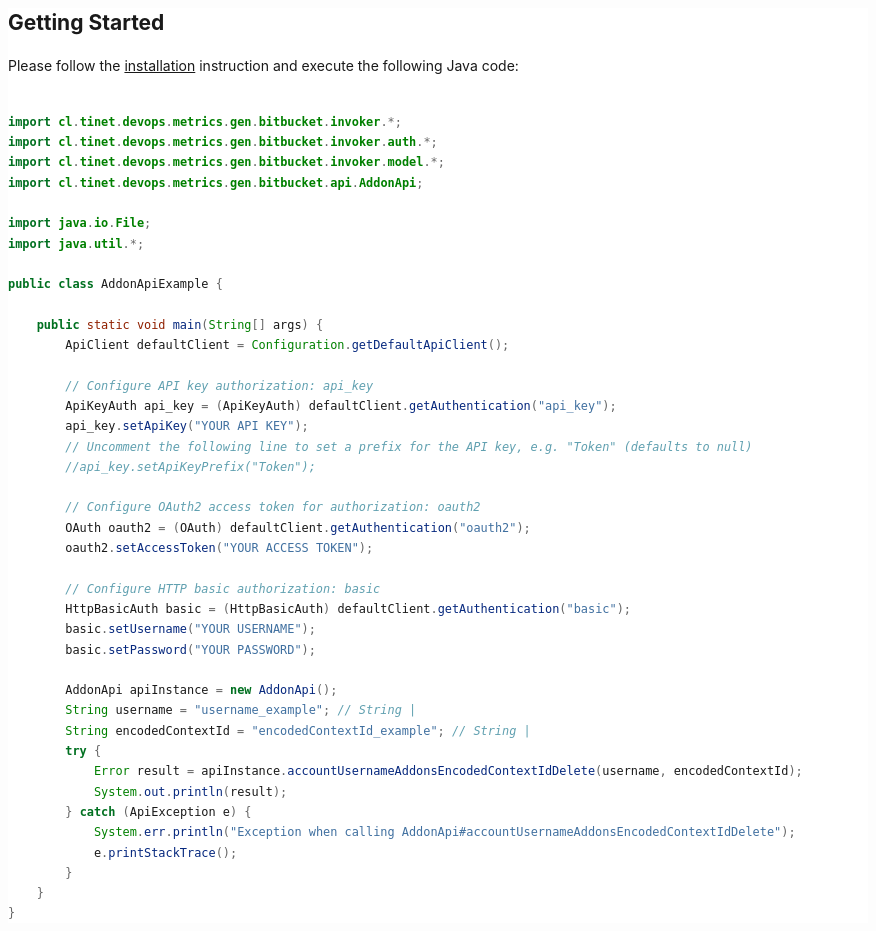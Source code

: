 ## Getting Started

Please follow the [installation](#installation) instruction and execute the following Java code:

```java

import cl.tinet.devops.metrics.gen.bitbucket.invoker.*;
import cl.tinet.devops.metrics.gen.bitbucket.invoker.auth.*;
import cl.tinet.devops.metrics.gen.bitbucket.invoker.model.*;
import cl.tinet.devops.metrics.gen.bitbucket.api.AddonApi;

import java.io.File;
import java.util.*;

public class AddonApiExample {

    public static void main(String[] args) {
        ApiClient defaultClient = Configuration.getDefaultApiClient();
        
        // Configure API key authorization: api_key
        ApiKeyAuth api_key = (ApiKeyAuth) defaultClient.getAuthentication("api_key");
        api_key.setApiKey("YOUR API KEY");
        // Uncomment the following line to set a prefix for the API key, e.g. "Token" (defaults to null)
        //api_key.setApiKeyPrefix("Token");

        // Configure OAuth2 access token for authorization: oauth2
        OAuth oauth2 = (OAuth) defaultClient.getAuthentication("oauth2");
        oauth2.setAccessToken("YOUR ACCESS TOKEN");

        // Configure HTTP basic authorization: basic
        HttpBasicAuth basic = (HttpBasicAuth) defaultClient.getAuthentication("basic");
        basic.setUsername("YOUR USERNAME");
        basic.setPassword("YOUR PASSWORD");

        AddonApi apiInstance = new AddonApi();
        String username = "username_example"; // String | 
        String encodedContextId = "encodedContextId_example"; // String | 
        try {
            Error result = apiInstance.accountUsernameAddonsEncodedContextIdDelete(username, encodedContextId);
            System.out.println(result);
        } catch (ApiException e) {
            System.err.println("Exception when calling AddonApi#accountUsernameAddonsEncodedContextIdDelete");
            e.printStackTrace();
        }
    }
}

```
